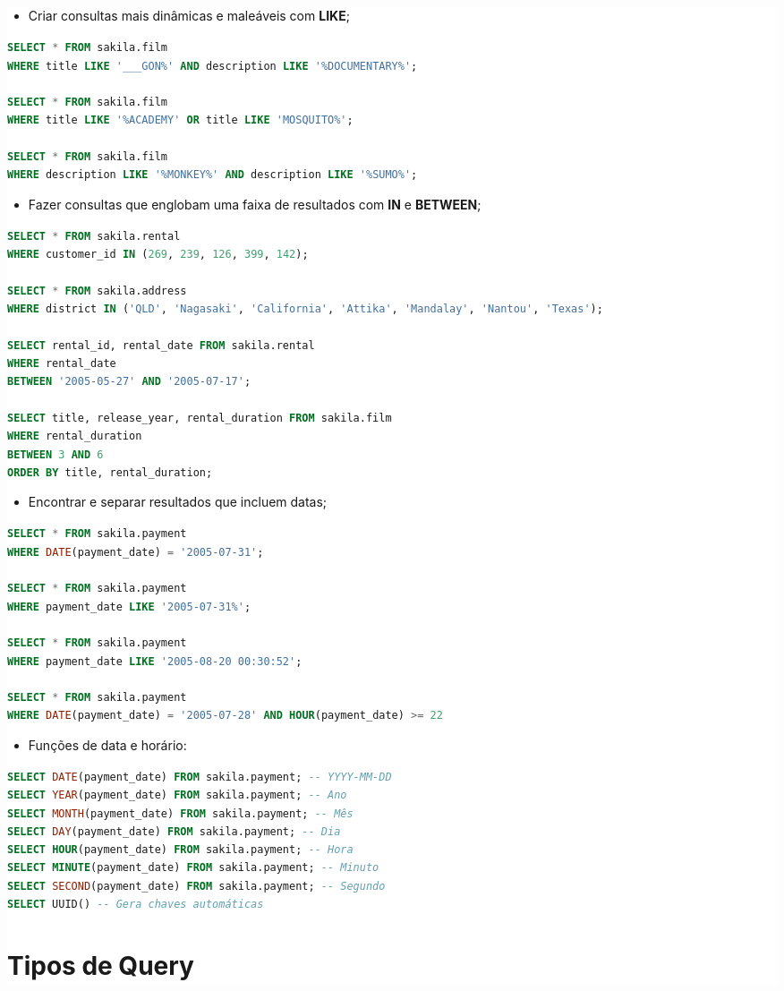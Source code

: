 * Criar consultas mais dinâmicas e maleáveis com **LIKE**;
```sql
SELECT * FROM sakila.film
WHERE title LIKE '___GON%' AND description LIKE '%DOCUMENTARY%';

SELECT * FROM sakila.film
WHERE title LIKE '%ACADEMY' OR title LIKE 'MOSQUITO%';

SELECT * FROM sakila.film
WHERE description LIKE '%MONKEY%' AND description LIKE '%SUMO%';
```

* Fazer consultas que englobam uma faixa de resultados com **IN** e **BETWEEN**;

```sql
SELECT * FROM sakila.rental
WHERE customer_id IN (269, 239, 126, 399, 142);

SELECT * FROM sakila.address 
WHERE district IN ('QLD', 'Nagasaki', 'California', 'Attika', 'Mandalay', 'Nantou', 'Texas');

SELECT rental_id, rental_date FROM sakila.rental
WHERE rental_date
BETWEEN '2005-05-27' AND '2005-07-17';

SELECT title, release_year, rental_duration FROM sakila.film
WHERE rental_duration
BETWEEN 3 AND 6
ORDER BY title, rental_duration;
```

* Encontrar e separar resultados que incluem datas;

```sql
SELECT * FROM sakila.payment
WHERE DATE(payment_date) = '2005-07-31';

SELECT * FROM sakila.payment
WHERE payment_date LIKE '2005-07-31%';

SELECT * FROM sakila.payment
WHERE payment_date LIKE '2005-08-20 00:30:52';

SELECT * FROM sakila.payment
WHERE DATE(payment_date) = '2005-07-28' AND HOUR(payment_date) >= 22
```
* Funções de data e horário:
```sql
SELECT DATE(payment_date) FROM sakila.payment; -- YYYY-MM-DD
SELECT YEAR(payment_date) FROM sakila.payment; -- Ano
SELECT MONTH(payment_date) FROM sakila.payment; -- Mês
SELECT DAY(payment_date) FROM sakila.payment; -- Dia
SELECT HOUR(payment_date) FROM sakila.payment; -- Hora
SELECT MINUTE(payment_date) FROM sakila.payment; -- Minuto
SELECT SECOND(payment_date) FROM sakila.payment; -- Segundo
SELECT UUID() -- Gera chaves automáticas
```
# Tipos de Query
